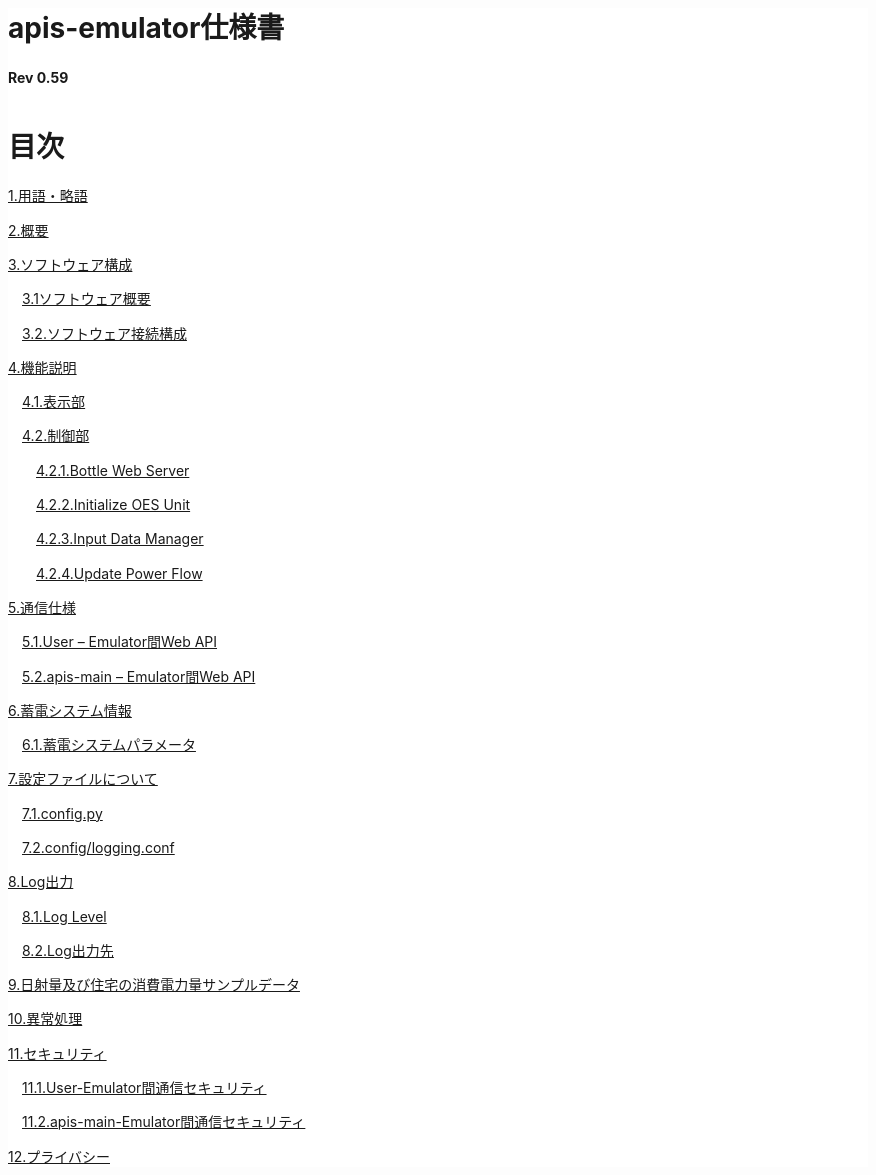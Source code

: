 **apis-emulator仕様書**
========================
**Rev 0.59**

**目次**
========

[1.用語・略語](#anchor1)

[2.概要](#anchor2)

[3.ソフトウェア構成](#anchor3)

&emsp;[3.1ソフトウェア概要](#anchor3-1)

&emsp;[3.2.ソフトウェア接続構成](#anchor3-2)

[4.機能説明](#anchor4)

&emsp;[4.1.表示部](#anchor4-1)

&emsp;[4.2.制御部](#anchor4-2)

&emsp;&emsp;[4.2.1.Bottle Web Server](#anchor4-2-1)

&emsp;&emsp;[4.2.2.Initialize OES Unit](#anchor4-2-2)

&emsp;&emsp;[4.2.3.Input Data Manager](#anchor4-2-3)

&emsp;&emsp;[4.2.4.Update Power Flow](#anchor4-2-4)

[5.通信仕様](#anchor5)

&emsp;[5.1.User – Emulator間Web API](#anchor5-1)

&emsp;[5.2.apis-main – Emulator間Web API](#anchor5-2)

[6.蓄電システム情報](#anchor6)

&emsp;[6.1.蓄電システムパラメータ](#anchor6-1)

[7.設定ファイルについて](#anchor7)

&emsp;[7.1.config.py](#anchor7-1)

&emsp;[7.2.config/logging.conf](#anchor7-2)

[8.Log出力](#anchor8)

&emsp;[8.1.Log Level](#anchor8-1)

&emsp;[8.2.Log出力先](#anchor8-2)

[9.日射量及び住宅の消費電力量サンプルデータ](#anchor9)

[10.異常処理](#anchor10)

[11.セキュリティ](#anchor11)

&emsp;[11.1.User-Emulator間通信セキュリティ](#anchor11-1)

&emsp;[11.2.apis-main-Emulator間通信セキュリティ](#anchor11-2)

[12.プライバシー](#anchor12)
